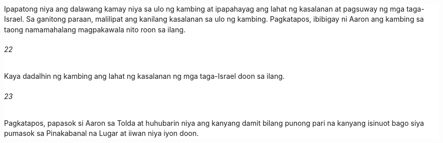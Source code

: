 

Ipapatong niya ang dalawang kamay niya sa ulo ng kambing at ipapahayag ang lahat ng kasalanan at pagsuway ng mga taga-Israel. Sa ganitong paraan, malilipat ang kanilang kasalanan sa ulo ng kambing. Pagkatapos, ibibigay ni Aaron ang kambing sa taong namamahalang magpakawala nito roon sa ilang. 





















###### 22 










Kaya dadalhin ng kambing ang lahat ng kasalanan ng mga taga-Israel doon sa ilang. 





















###### 23 










Pagkatapos, papasok si Aaron sa Tolda at huhubarin niya ang kanyang damit bilang punong pari na kanyang isinuot bago siya pumasok sa Pinakabanal na Lugar at iiwan niya iyon doon. 












